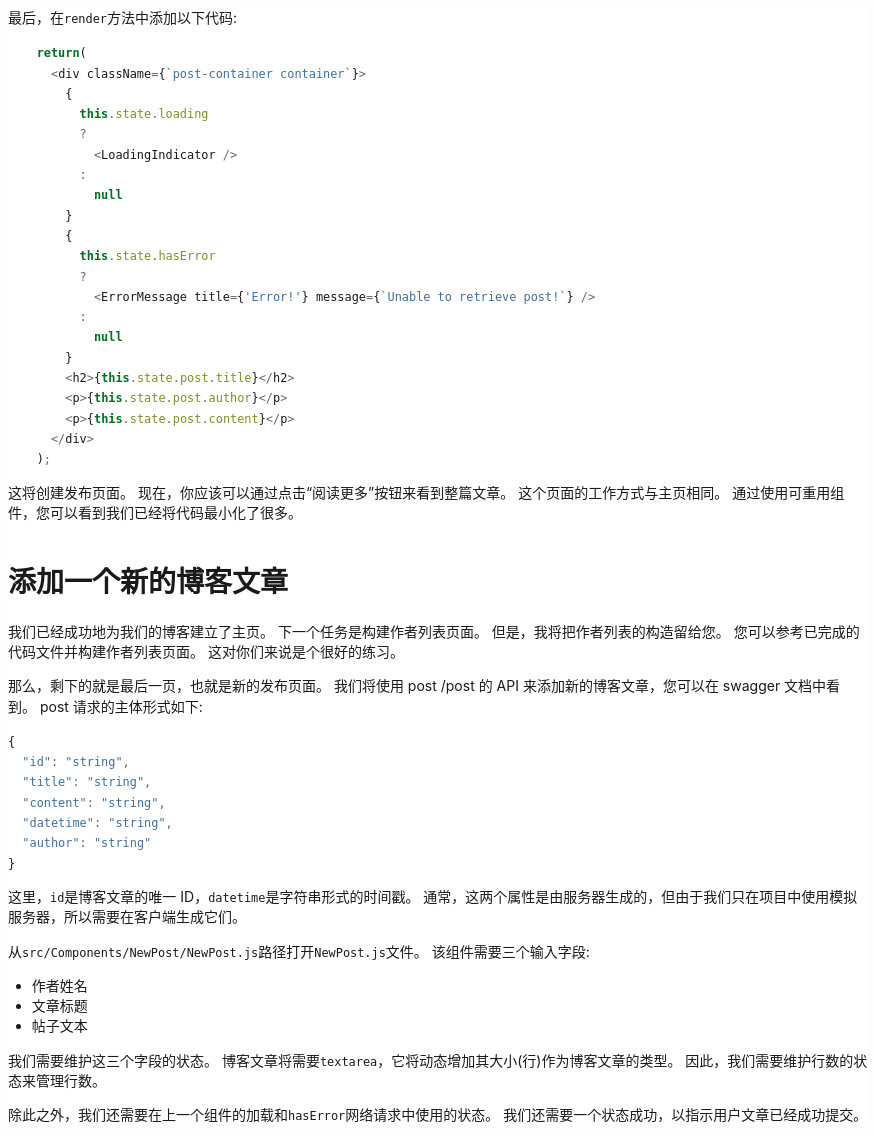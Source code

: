 
最后，在`render`方法中添加以下代码:

```js
    return(
      <div className={`post-container container`}>
        {
          this.state.loading
          ?
            <LoadingIndicator />
          :
            null
        }
        {
          this.state.hasError
          ?
            <ErrorMessage title={'Error!'} message={`Unable to retrieve post!`} />
          :
            null
        }
        <h2>{this.state.post.title}</h2>
        <p>{this.state.post.author}</p>
        <p>{this.state.post.content}</p>
      </div>
    );
```

这将创建发布页面。 现在，你应该可以通过点击“阅读更多”按钮来看到整篇文章。 这个页面的工作方式与主页相同。 通过使用可重用组件，您可以看到我们已经将代码最小化了很多。

# 添加一个新的博客文章

我们已经成功地为我们的博客建立了主页。 下一个任务是构建作者列表页面。 但是，我将把作者列表的构造留给您。 您可以参考已完成的代码文件并构建作者列表页面。 这对你们来说是个很好的练习。

那么，剩下的就是最后一页，也就是新的发布页面。 我们将使用 post /post 的 API 来添加新的博客文章，您可以在 swagger 文档中看到。 post 请求的主体形式如下:

```js
{
  "id": "string",
  "title": "string",
  "content": "string",
  "datetime": "string",
  "author": "string"
}
```

这里，`id`是博客文章的唯一 ID，`datetime`是字符串形式的时间戳。 通常，这两个属性是由服务器生成的，但由于我们只在项目中使用模拟服务器，所以需要在客户端生成它们。

从`src/Components/NewPost/NewPost.js`路径打开`NewPost.js`文件。 该组件需要三个输入字段:

*   作者姓名
*   文章标题
*   帖子文本

我们需要维护这三个字段的状态。 博客文章将需要`textarea`，它将动态增加其大小(行)作为博客文章的类型。 因此，我们需要维护行数的状态来管理行数。

除此之外，我们还需要在上一个组件的加载和`hasError`网络请求中使用的状态。 我们还需要一个状态成功，以指示用户文章已经成功提交。

